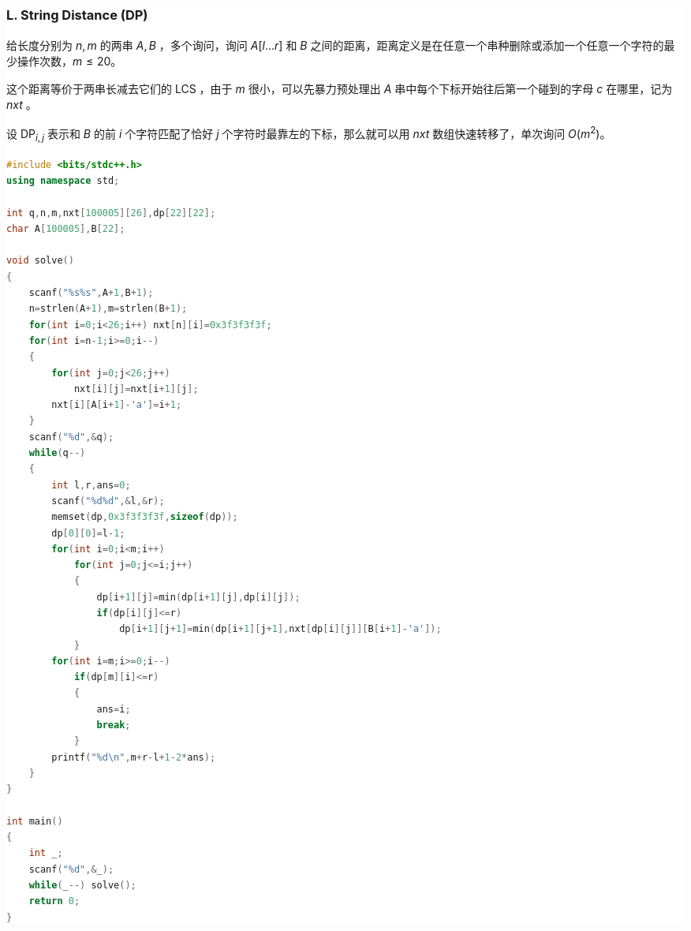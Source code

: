 

### L. String Distance (DP)

给长度分别为 $n,m$ 的两串 $A,B$ ，多个询问，询问 $A[l...r]$ 和 $B$ 之间的距离，距离定义是在任意一个串种删除或添加一个任意一个字符的最少操作次数，$m \leq 20$。

这个距离等价于两串长减去它们的 $\text{LCS}$ ，由于 $m$ 很小，可以先暴力预处理出 $A$ 串中每个下标开始往后第一个碰到的字母 $c$ 在哪里，记为 $nxt$ 。

设 $\text{DP}_{i,j}$ 表示和 $B$ 的前 $i$ 个字符匹配了恰好 $j$ 个字符时最靠左的下标，那么就可以用 $nxt$ 数组快速转移了，单次询问 $O(m^2)$。

```cpp
#include <bits/stdc++.h>
using namespace std;

int q,n,m,nxt[100005][26],dp[22][22];
char A[100005],B[22];

void solve()
{
    scanf("%s%s",A+1,B+1);
    n=strlen(A+1),m=strlen(B+1);
    for(int i=0;i<26;i++) nxt[n][i]=0x3f3f3f3f;
    for(int i=n-1;i>=0;i--)
    {
        for(int j=0;j<26;j++)
            nxt[i][j]=nxt[i+1][j];
        nxt[i][A[i+1]-'a']=i+1;
    }
    scanf("%d",&q);
    while(q--)
    {
        int l,r,ans=0;
        scanf("%d%d",&l,&r);
        memset(dp,0x3f3f3f3f,sizeof(dp));
        dp[0][0]=l-1;
        for(int i=0;i<m;i++)
            for(int j=0;j<=i;j++)
            {
                dp[i+1][j]=min(dp[i+1][j],dp[i][j]);
                if(dp[i][j]<=r)
                    dp[i+1][j+1]=min(dp[i+1][j+1],nxt[dp[i][j]][B[i+1]-'a']);
            }
        for(int i=m;i>=0;i--)
            if(dp[m][i]<=r)
            {
                ans=i;
                break;
            }
        printf("%d\n",m+r-l+1-2*ans);
    }
}

int main()
{
    int _;
    scanf("%d",&_);
    while(_--) solve();
    return 0;
}
```

